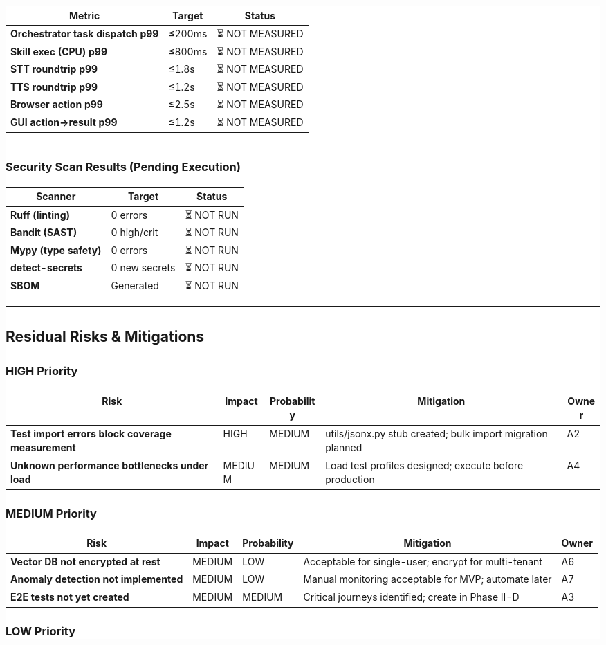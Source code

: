 | Metric | Target | Status |
|--------|--------|--------|
| **Orchestrator task dispatch p99** | ≤200ms | ⏳ NOT MEASURED |
| **Skill exec (CPU) p99** | ≤800ms | ⏳ NOT MEASURED |
| **STT roundtrip p99** | ≤1.8s | ⏳ NOT MEASURED |
| **TTS roundtrip p99** | ≤1.2s | ⏳ NOT MEASURED |
| **Browser action p99** | ≤2.5s | ⏳ NOT MEASURED |
| **GUI action→result p99** | ≤1.2s | ⏳ NOT MEASURED |

---

### Security Scan Results (Pending Execution)

| Scanner | Target | Status |
|---------|--------|--------|
| **Ruff (linting)** | 0 errors | ⏳ NOT RUN |
| **Bandit (SAST)** | 0 high/crit | ⏳ NOT RUN |
| **Mypy (type safety)** | 0 errors | ⏳ NOT RUN |
| **detect-secrets** | 0 new secrets | ⏳ NOT RUN |
| **SBOM** | Generated | ⏳ NOT RUN |

---

## Residual Risks & Mitigations

### HIGH Priority

| Risk | Impact | Probability | Mitigation | Owner |
|------|--------|-------------|------------|-------|
| **Test import errors block coverage measurement** | HIGH | MEDIUM | utils/jsonx.py stub created; bulk import migration planned | A2 |
| **Unknown performance bottlenecks under load** | MEDIUM | MEDIUM | Load test profiles designed; execute before production | A4 |

### MEDIUM Priority

| Risk | Impact | Probability | Mitigation | Owner |
|------|--------|-------------|------------|-------|
| **Vector DB not encrypted at rest** | MEDIUM | LOW | Acceptable for single-user; encrypt for multi-tenant | A6 |
| **Anomaly detection not implemented** | MEDIUM | LOW | Manual monitoring acceptable for MVP; automate later | A7 |
| **E2E tests not yet created** | MEDIUM | MEDIUM | Critical journeys identified; create in Phase II-D | A3 |

### LOW Priority
